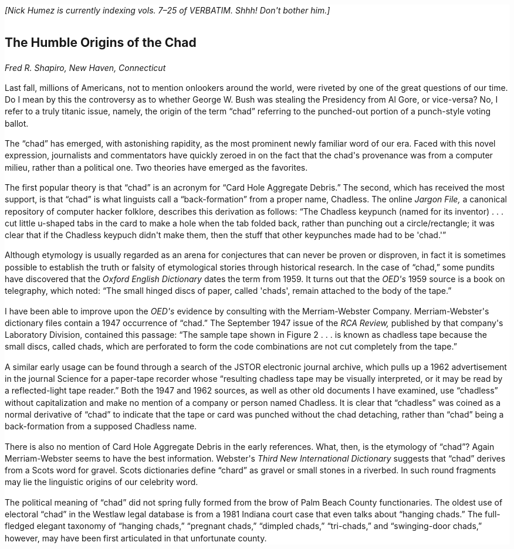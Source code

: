 *[Nick Humez is currently indexing vols. 7–25 of *VERBATIM*. Shhh! Don't bother him.]*

## The Humble Origins of the Chad
*Fred R. Shapiro, New Haven, Connecticut*

Last fall, millions of Americans, not to mention onlookers around the world, were riveted by one of the great questions of our time. Do I mean by this the controversy as to whether George W. Bush was stealing the Presidency from Al Gore, or vice-versa? No, I refer to a truly titanic issue, namely, the origin of the term &ldquo;chad&rdquo; referring to the punched-out portion of a punch-style voting ballot.

The &ldquo;chad&rdquo; has emerged, with astonishing rapidity, as the most prominent newly familiar word of our era. Faced with this novel expression, journalists and commentators have quickly zeroed in on the fact that the chad's provenance was from a computer milieu, rather than a political one. Two theories have emerged as the favorites.

The first popular theory is that &ldquo;chad&rdquo; is an acronym for &ldquo;Card Hole Aggregate Debris.&rdquo; The second, which has received the most support, is that &ldquo;chad&rdquo; is what linguists call a &ldquo;back-formation&rdquo; from a proper name, Chadless. The online *Jargon File,* a canonical repository of computer hacker folklore, describes this derivation as follows: &ldquo;The Chadless keypunch (named for its inventor) . . . cut little u-shaped tabs in the card to make a hole when the tab folded back, rather than punching out a circle/rectangle; it was clear that if the Chadless keypuch didn't make them, then the stuff that other keypunches made had to be 'chad.'&rdquo;

Although etymology is usually regarded as an arena for conjectures that can never be proven or disproven, in fact it is sometimes possible to establish the truth or falsity of etymological stories through historical research. In the case of &ldquo;chad,&rdquo; some pundits have discovered that the *Oxford English Dictionary* dates the term from 1959. It turns out that the *OED's* 1959 source is a book on telegraphy, which noted: &ldquo;The small hinged discs of paper, called 'chads', remain attached to the body of the tape.&rdquo;

I have been able to improve upon the *OED's* evidence by consulting with the Merriam-Webster Company. Merriam-Webster's dictionary files contain a 1947 occurrence of &ldquo;chad.&rdquo; The September 1947 issue of the *RCA Review,* published by that company's Laboratory Division, contained this passage: &ldquo;The sample tape shown in Figure 2 . . . is known as chadless tape because the small discs, called chads, which are perforated to form the code combinations are not cut completely from the tape.&rdquo;

A similar early usage can be found through a search of the JSTOR electronic journal archive, which pulls up a 1962 advertisement in the journal Science for a paper-tape recorder whose &ldquo;resulting chadless tape may be visually interpreted, or it may be read by a reflected-light tape reader.&rdquo; Both the 1947 and 1962 sources, as well as other old documents I have examined, use &ldquo;chadless&rdquo; without capitalization and make no mention of a company or person named Chadless. It is clear that &ldquo;chadless&rdquo; was coined as a normal derivative of &ldquo;chad&rdquo; to indicate that the tape or card was punched without the chad detaching, rather than &ldquo;chad&rdquo; being a back-formation from a supposed Chadless name. 

There is also no mention of Card Hole Aggregate Debris in the early references. What, then, is the etymology of &ldquo;chad&rdquo;? Again Merriam-Webster seems to have the best information. Webster's *Third New International Dictionary* suggests that &ldquo;chad&rdquo; derives from a Scots word for gravel. Scots dictionaries define &ldquo;chard&rdquo; as gravel or small stones in a riverbed. In such round fragments may lie the linguistic origins of our celebrity word.

The political meaning of &ldquo;chad&rdquo; did not spring fully formed from the brow of Palm Beach County functionaries. The oldest use of electoral &ldquo;chad&rdquo; in the Westlaw legal database is from a 1981 Indiana court case that even talks about &ldquo;hanging chads.&rdquo; The full-fledged elegant taxonomy of &ldquo;hanging chads,&rdquo; &ldquo;pregnant chads,&rdquo; &ldquo;dimpled chads,&rdquo; &ldquo;tri-chads,&rdquo; and &ldquo;swinging-door chads,&rdquo; however, may have been first articulated in that unfortunate county. 


[^1]: I am obliged to classicist Jane Cates for calling my attention to the *NYTBR* letter, and thus for the genesis of this column. The quote is from Federal-period playwright Royall Tyler's *The Contrast*, the third play ever produced in New England, subscribers to whose initial printing included President George Washington (two copies). It is uttered by the foppish valet Jessamy in response to his opposite number, Col. Manly's comic-Yankee aide-de-camp Jonathan, bristling at being called the colonel's &ldquo;servant&rdquo; rather than his &ldquo;waiter.&rdquo;
[^2]: I here follow the linguists' convention of marking unattested forms by preceding them with an asterisk. I am indebted to Dr. Timothy Renner, chair of the Department of Classics and General Humanities at Montclair State University in New Jersey, for a very helpful discussion on March 5, 2001 of the first two types of Greek-derived -*ist* suffixes during a lull in a nasty nor'easter.
[^3]: Seventh-Day Adventism is the lineal sucessor to an apocalyptic cult founded by one William Miller, an American rural mystic whose painstaking biblical analysis concluded that the Second Coming of Jesus would take place sometime during a one-year-period beginning in March of 1843. The movement attracted numerous followers, dubbed the Millerites, not all of whom abandoned the faith when the global catastrophe failed to materialize. For a fascinating hands-on description of a 20th-century end-of-the-world cult and its durability of belief in spite of disconfirming evidence, see Festinger et al.'s controversial sociological study, *When Prophecy Fails* (Harper &amp; Row, 1956). Seventh-Day Adventism continued to thrive, observing a Saturday sabbath, practicing a regimen of temple-of-the-body abstention from coffee, alcohol, tobacco, and other toxins, and running excellent hospitals in several cities and towns such as Brunswick, Maine.
[^4]: Spiritualism enjoyed a robust following in the late 19th century, and although the National Association of Spiritualists was not formed until 1893, local groups were active a generation earlier. Thomas Bassett, in his history of religion in the Green Mountain state, *The Gods of the Hills* (Vermont Historical Society, 2000), states that although believers were &ldquo;sprinkled thinly over the whole state,&rdquo; they had their own newspaper, the *Banner of Light*, which carried the most extensive reports on the Rutland Free Convention of radical reformers (including abolitionists) during the religious revival of 1858. The denomination began holding its own annual statewide conventions after the Civil War, and by 1880 had raised the money to buy Queen City Park in Burlington from the Vermont Central Railroad, which it then managed, according to Bassett, as &ldquo;a sort of camp meeting center,&rdquo; with &ldquo;no-liquor, no-gambling grounds; forenoons free to 'all who wish to express their ideas on any progressive subject'; speakers and séances in the evenings.&rdquo;
[^5]: Unitarianism in the United States began as a liberal movement within the Congregationalists (now, United Church of Christ), resulting in the formation of the American Unitarian Association in 1825; as the name implies, Unitarians do not believe in a triune God and hence reject the notion that Jesus was uniquely God incarnate. Universalism , founded in the 18th century, was so called from the belief that an infinitely merciful God would save all people from damnation (a view covertly held through the years by some members of other churches as well, such as Anglicans Isaac Newton and Lewis Carroll). The two sects formally merged in 1961. The suffix *–(i)an* is a common Latin adjectival ending (e.g. *Roma*, 'Rome' yields *romanus*, 'Roman'), and was pejoratively added to the Latinized form of the Messiah's Greek name to label adherents of the upstart Eastern cult as *Christiani*.
[^6]: Solipsism combines the Latin adjective *solus* ('alone') with the pronoun *ipse* ('oneself'). Greek *hédoné* (etas both) means 'pleasure,' and is related to the adjective *hédys*, 'sweet;' Epicurus has been sold rather short by being dismissed as a mere hedonist, as readers of his surviving writings may see for themselves. (A *Harvard Classics* volume conveniently includes excerpts of his work sandwiched between several of the better-known dialogues of Plato and the *Meditations* of Marcus Aurelius.) Zoroastrianism, the state religion of the Persian empire and its Parthian successors from the 6th century *B.C.* on, was named for Zaruthustra and centered on the worship of Ahura-Mazda, creator of the world, source of light, and the embodiment of good (and as such the opponent of the archdemon of darkness, Ahriman, whose name probably comes from Avestan *anra mainyu*, 'evil spirit'). Gnosticism was an early form of Christianity which promulgated a doctrine of gradations of sacred wisdom (from Greek *gnosis*, 'knowing') and thus for the main-line church uncomfortably close to Greek-style mystery cults like those of Demeter or Orpheus. Catharists (from Greek *katharos*, 'clean, undefiled') combined features of Gnosticism (there were ranks of membership) and Manicheanism (itself owing a good deal to Zoroastrian dualism) in their belief that the universe was embroiled in a conflict between spiritual forces (led by God) and material ones (led by Satan) and that an ascetic life was the path to salvation. The sect, also known in France as the Albigenses, was active in the Middle Ages until ruthlessly suppressed by St. Dominic and his followers in the 15th century. Jansenism, named for the 17th-century Dutch theologian Cornelis Jansen, was a puritan movement within the Roman Catholic Church which denied free will, proclaimed the total depravity of humankind, and embraced predestination. Its adherents included the mathematician Blaise Pascal. Mesmerism took its name from Franz Mesmer, an Austrian physician who discovered that people could be hypnotized. It was also known as animal magnetism and was a source of fascination in parlors and consulting rooms down to the beginning of the 20th century, with such divergent practitioners as the young Sigmund Freud and an even younger Mary Baker Eddy. Ubuism seems to have nothing to do with the title character of *Ubu Roi,* Alfred Jarry's scurrilous burlesque of *Macbeth* which so scandalized Paris during the &ldquo;Banquet Years&rdquo; preceding the first World War. This exotic belief system would be utterly unknown to me save that I chanced to spot a small card with white lettering on a black background, thumbtacked to the wall of a lavatory shared by several units in an old-fashioned apartment house in Cambridge, Massachusetts, in the early 1960s and assuring the reader (in French) that &ldquo;Happiness is not the recompense of Ubuism, but Ubuism itself.—Mutembi.&rdquo; If there is any reader who can possibly shed more light upon this tantalizing clue, I would be most grateful.
[^7]: The stems are respectively from Latin (*ius*/*iuris*, &ldquo;law&rdquo;), Italian (*cartone*, '(fresco) painter's/tapestry-weaver's plan,' the intensifier -*one* being added to *carta*, 'chart, plan, map'), Arabic (*a lute* is from *al 'u*<span class="CharOverride-12">€*d*, the '*u*<span class="CharOverride-12">€*d* being an oud, a stringed instrument with a round belly and a neck, still widely performed upon in the Middle East and northern Africa), Hindi/Urdu (*sitar* is cognate with Greek *kithara,* whence also medieval English *cittern* and modern *guitar*), and Arawak (*canoa*, as the invading Spaniards rendered it, being the name used by natives of the West Indies for their smallest watercraft).
[^8]: The story of how an earth-centered cosmology was supplanted by a sun-centered one is briefly discussed in *The Structure of Scientific Revolutions* (University of Chicago Press, 1962; revised edition 1970) and described in much fuller detail in *The Copernican Revolution* (Harvard University Press, 1961), both by the ground-breaking science historian Thomas Kuhn.
[^9]: While there is no intrinsic stigma attached to this suffix, it's possible that calling a group Brighamites instead of the Church of the Latter-Day Saints, or Gingrichites as opposed to Social Nationalists, may indeed have the effect of robbing those so designated of some of the cachet they might hope for by choosing their own name and having it stick, since it tends to reduce a broader movement to the ideas and charisma of a single eponymous founder. Ned Lud(d) gave his name to the Luddites, who destroyed textile machinery between 1811 and 1816 in a fruitless attempt to hold back the inevitable degradation of the small-craft handworker into the industrial wage slave; Mennonites are evangelical Protestant followers of Menno Simons (1492–1559), many of whom emigrated from Europe to more tolerant Pennsylvania on account of their refusal to swear oaths or join armies. Owenites were 19th-century socialists on the model set by a Welsh admirer of the utopian theories of François Marie Charles Fourier, Robert Owen. Owen's New Lanark mill was an early and moderately successful experiment in social engineering, though its New World imitations, such as Bronson Alcott's Fruitlands and Brook Farm (immortalized satirically in Nathaniel Hawthorne's *Blithedale Romance*), tended to fail ignominiously. (For the Millerites, see note 3.)
[^10]: There is, however, one instance of the second sort of -*ist* turning up in a mineral name: *schist*, the term for any metamorphic rock which cleaves along thin planes, such as mica, from the same Greek verb for 'splitting' which gives us *schism* and *schizophrenia*. But in any case one couldn't very well call it *schite*, at least not in decent company. In this connection Sir John Harington's *Metamorphosis of Ajax* (Richard Field [London], 1596; modern edition ed. by Elizabeth Story Donno, Columbia University Press, 1962) at one point coyly refers to a privy as &ldquo;a shooting place writ with Pythagoras['s] letter,&rdquo; alluding to the Crotona Pythagoreans' use of Greek upsilon (<span class="CharOverride-13">Υ) to symbolize the divergent paths of virtue and vice.
[^11]: Pegmatite, from Greek *pegma/pegmata* ('something that fastens something else together') is a kind of coarse granite typically found as veins shooting through surrounding country rock; lignite, a form of coal which often shows the grain of the original wood (Latin *lignum*) from which it formed, is midway in hardness between bituminous coal (from Latin *bitumen*, 'mineral pitch, asphalt') and anthracite (from Greek *anthrax*, 'coal'). The *hema*- of hematite is from Greek *haima*, meaning 'blood,' as the iron-rich mineral weathers to a reddish earth. Steatite is so called because it feels greasy, *stear* being Greek for 'hard fat' (compare *steatopygia*, 'having (egregiously) fat(-storing) buttocks,' a naturally-selected survival trait among some peoples and manifest from Ice Age Europe in the famous figurine called the Venus of Willendorf). This talc-bearing mineral is more commonly known as soapstone, and was variously used by contractors in the early 1900s for laundry sinks and by hippies in the 1960s for carved objets d'art. Diorite, a hard, black igneus rock with fine crystalline structure, comes from Greek *diorizein*, 'to distinguish,' itself a compound of *dia*-, 'through, apart,' plus *horizein*, 'to define,' the *horizon* being the line which sets off earth from sky; the durability of this stone accounts for the survival of such important archaeological survivals as the 2,750-year-old Code of Hammurabi, which was carved on a diorite pillar surmounted by a bas-relief of the Babylonian king receiving the laws from the hand of Shamash, the god of the sun and of justice.
[^12]: My source for much of this information about the nomenclature of chemistry is the 1962 edition of the perennial *Handbook of Chemistry and Physics*, published by the Chemical Rubber Publishing Company of Cleveland, Ohio, and hence affectionately known to science wonks as the &ldquo;Rubber Bible.&rdquo; Together with the *C.R.C. Tables*, it is the core of any physical science reference shelf.
[^13]: The suffix *-ous* retains its 'full of' connotation in English as well. Its opposite, Latin *-ulus*, 'little' survives almost exclusively in borrowed words such as *miniscule*, but some nouns retain the diminutive suffix *-et(te)*, which is also from (late) Latin via Italian and French, in preference to Germanic *-ling* or *-kin*. So we speak of *suffragettes* (called *suffragists* in England) *baronets* and *coronets*, Victorian-era maidens' *pantalettes*, backwater *hamlets*, *dinette* sets, and *gimlets*—this last being derived (as is *wimble*, which means the same thing) from medieval Dutch *wimmel*, 'auger.' Jane Cates (see note 1) recalls a Manhattan grocery store at 72d street and Broadway called the Superette; she says, concerning its melding of magnifier prefix and diminutive suffix while dispensing with a root word altogether, that &ldquo;it doesn't get any better than that.&rdquo;
[^14]: *Ha*c‡*ek* is the diminutive of Czech *hak*, meaning &ldquo;little hook;&rdquo; it's the sign shaped like an inverted French circumflex accent (‡) which is placed over a letter to indicate a different pronunciation from the same letter without it. How to sound C has been a problem since republican Rome (where it was pronounced like K but also used in place of G in *Cn*. as the abbreviation for *Gnaeus*), and its phonetic adventures throughout the European languages would fill a whole column on their own.